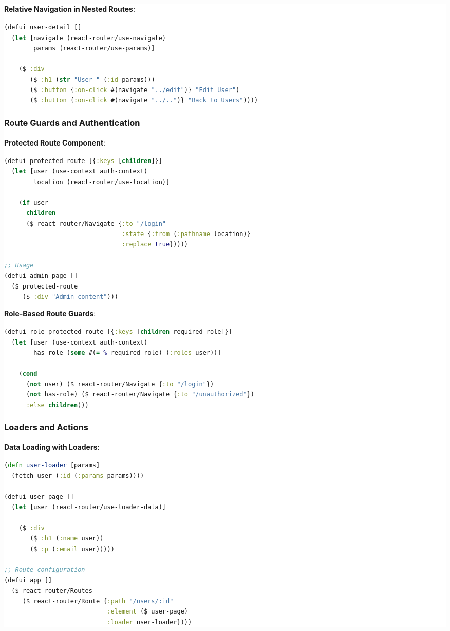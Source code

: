 **Relative Navigation in Nested Routes**:
```clojure
(defui user-detail []
  (let [navigate (react-router/use-navigate)
        params (react-router/use-params)]

    ($ :div
       ($ :h1 (str "User " (:id params)))
       ($ :button {:on-click #(navigate "../edit")} "Edit User")
       ($ :button {:on-click #(navigate "../..")} "Back to Users"))))
```

### Route Guards and Authentication

**Protected Route Component**:
```clojure
(defui protected-route [{:keys [children]}]
  (let [user (use-context auth-context)
        location (react-router/use-location)]

    (if user
      children
      ($ react-router/Navigate {:to "/login"
                                :state {:from (:pathname location)}
                                :replace true}))))

;; Usage
(defui admin-page []
  ($ protected-route
     ($ :div "Admin content")))
```

**Role-Based Route Guards**:
```clojure
(defui role-protected-route [{:keys [children required-role]}]
  (let [user (use-context auth-context)
        has-role (some #(= % required-role) (:roles user))]

    (cond
      (not user) ($ react-router/Navigate {:to "/login"})
      (not has-role) ($ react-router/Navigate {:to "/unauthorized"})
      :else children)))
```

### Loaders and Actions

**Data Loading with Loaders**:
```clojure
(defn user-loader [params]
  (fetch-user (:id (:params params))))

(defui user-page []
  (let [user (react-router/use-loader-data)]

    ($ :div
       ($ :h1 (:name user))
       ($ :p (:email user)))))

;; Route configuration
(defui app []
  ($ react-router/Routes
     ($ react-router/Route {:path "/users/:id"
                            :element ($ user-page)
                            :loader user-loader})))
```
